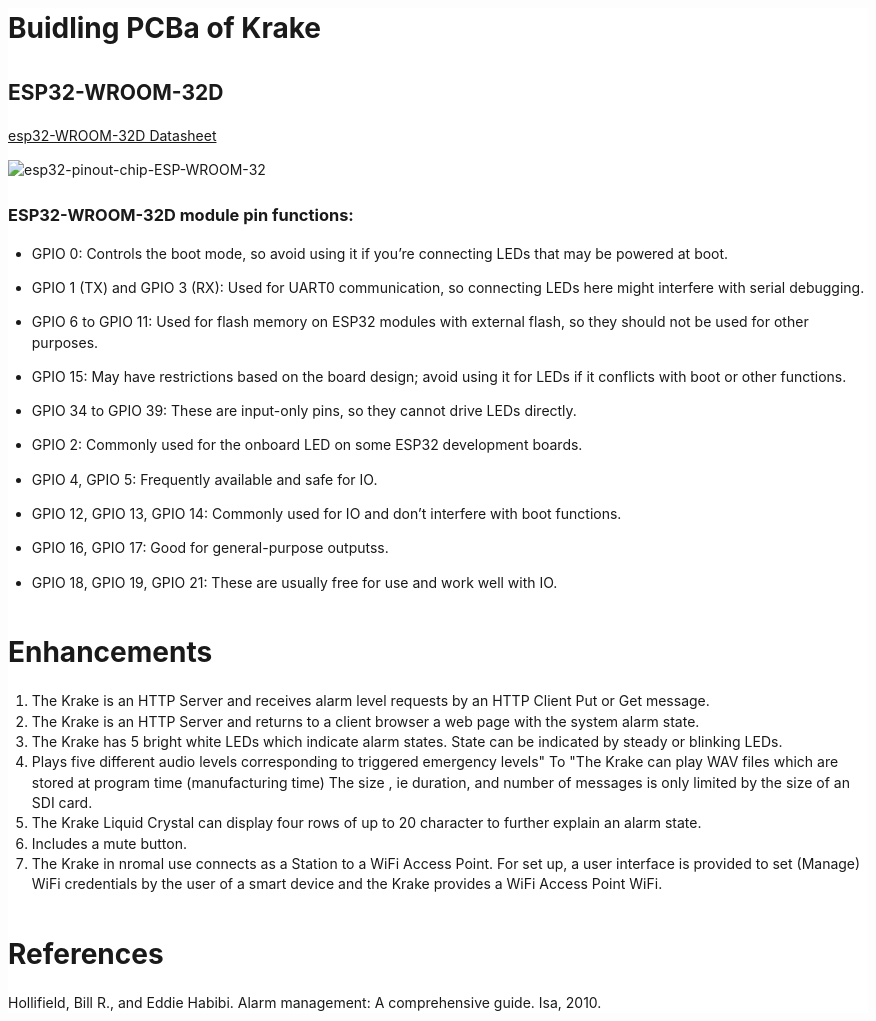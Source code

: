 
# Buidling PCBa of Krake 

## ESP32-WROOM-32D

[esp32-WROOM-32D Datasheet](https://www.lcsc.com/datasheet/lcsc_datasheet_2304140030_Espressif-Systems-ESP32-WROOM-32D-N4_C473012.pdf)

![esp32-pinout-chip-ESP-WROOM-32](https://github.com/user-attachments/assets/c536d734-6dd7-4b16-834e-3e3d778a77b9)


### ESP32-WROOM-32D module pin functions:

- GPIO 0: Controls the boot mode, so avoid using it if you’re connecting LEDs that may be powered at boot.
- GPIO 1 (TX) and GPIO 3 (RX): Used for UART0 communication, so connecting LEDs here might interfere with serial debugging.
- GPIO 6 to GPIO 11: Used for flash memory on ESP32 modules with external flash, so they should not be used for other purposes.
- GPIO 15: May have restrictions based on the board design; avoid using it for LEDs if it conflicts with boot or other functions.
- GPIO 34 to GPIO 39: These are input-only pins, so they cannot drive LEDs directly.

- GPIO 2: Commonly used for the onboard LED on some ESP32 development boards.
- GPIO 4, GPIO 5: Frequently available and safe for IO.
- GPIO 12, GPIO 13, GPIO 14: Commonly used for IO and don’t interfere with boot functions.
- GPIO 16, GPIO 17: Good for general-purpose outputss.
- GPIO 18, GPIO 19, GPIO 21: These are usually free for use and work well with IO.


# Enhancements

1. The Krake is an HTTP Server and receives alarm level requests by an HTTP Client Put or Get message.
2. The Krake is an HTTP Server and returns to a client browser a web page with the system alarm state.
3. The Krake has 5 bright white LEDs which indicate alarm states. State can be indicated by steady or blinking LEDs.
4. Plays five different audio levels corresponding to triggered emergency levels" To "The Krake can play WAV files which are stored at program time (manufacturing time) The size , ie duration, and number of messages is only limited by the size of an SDI card.
5. The Krake Liquid Crystal can display four rows of up to 20 character to further explain an alarm state.
6. Includes a mute button.
7. The Krake in nromal use connects as a Station to a WiFi Access Point. For set up, a user interface is provided to set (Manage) WiFi credentials by the user of a smart device and the Krake provides a WiFi Access Point WiFi.


# References
Hollifield, Bill R., and Eddie Habibi. Alarm management: A comprehensive guide. Isa, 2010.
